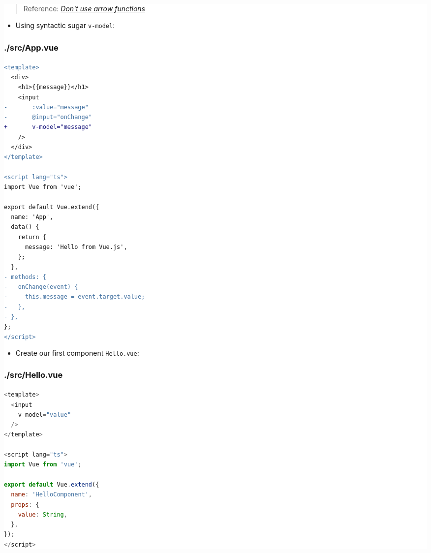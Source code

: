 ```diff

```

> Reference: [_Don't use arrow functions_](https://vuejs.org/v2/guide/instance.html#Instance-Lifecycle-Hooks)

- Using syntactic sugar `v-model`:

### ./src/App.vue

```diff
<template>
  <div>
    <h1>{{message}}</h1>
    <input
-       :value="message"
-       @input="onChange"
+       v-model="message"
    />
  </div>
</template>

<script lang="ts">
import Vue from 'vue';

export default Vue.extend({
  name: 'App',
  data() {
    return {
      message: 'Hello from Vue.js',
    };
  },
- methods: {
-   onChange(event) {
-     this.message = event.target.value;
-   },
- },
};
</script>

```

- Create our first component `Hello.vue`:

### ./src/Hello.vue

```javascript
<template>
  <input
    v-model="value"
  />
</template>

<script lang="ts">
import Vue from 'vue';

export default Vue.extend({
  name: 'HelloComponent',
  props: {
    value: String,
  },
});
</script>

```
